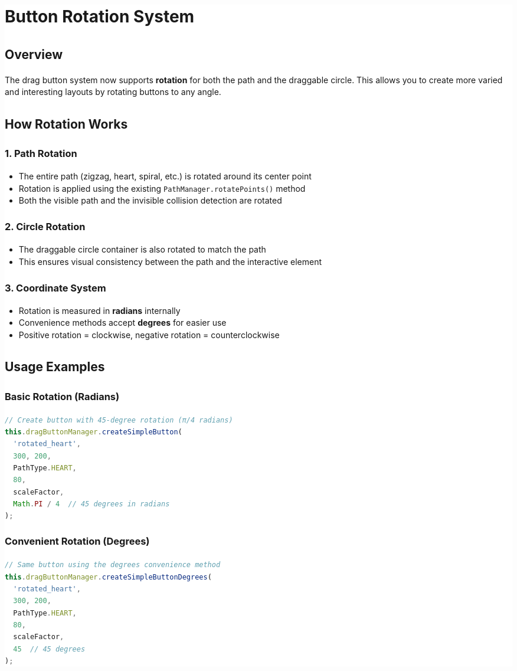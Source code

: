 # Button Rotation System

## Overview

The drag button system now supports **rotation** for both the path and the draggable circle. This allows you to create more varied and interesting layouts by rotating buttons to any angle.

## How Rotation Works

### 1. **Path Rotation**
- The entire path (zigzag, heart, spiral, etc.) is rotated around its center point
- Rotation is applied using the existing `PathManager.rotatePoints()` method
- Both the visible path and the invisible collision detection are rotated

### 2. **Circle Rotation**
- The draggable circle container is also rotated to match the path
- This ensures visual consistency between the path and the interactive element

### 3. **Coordinate System**
- Rotation is measured in **radians** internally
- Convenience methods accept **degrees** for easier use
- Positive rotation = clockwise, negative rotation = counterclockwise

## Usage Examples

### Basic Rotation (Radians)

```typescript
// Create button with 45-degree rotation (π/4 radians)
this.dragButtonManager.createSimpleButton(
  'rotated_heart', 
  300, 200, 
  PathType.HEART, 
  80, 
  scaleFactor, 
  Math.PI / 4  // 45 degrees in radians
);
```

### Convenient Rotation (Degrees)

```typescript
// Same button using the degrees convenience method
this.dragButtonManager.createSimpleButtonDegrees(
  'rotated_heart', 
  300, 200, 
  PathType.HEART, 
  80, 
  scaleFactor, 
  45  // 45 degrees
);
```
